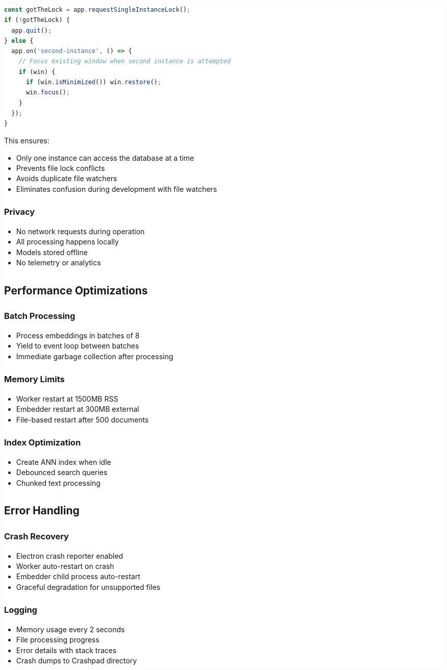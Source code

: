 ```typescript
const gotTheLock = app.requestSingleInstanceLock();
if (!gotTheLock) {
  app.quit();
} else {
  app.on('second-instance', () => {
    // Focus existing window when second instance is attempted
    if (win) {
      if (win.isMinimized()) win.restore();
      win.focus();
    }
  });
}
```

This ensures:
- Only one instance can access the database at a time
- Prevents file lock conflicts
- Avoids duplicate file watchers
- Eliminates confusion during development with file watchers

### Privacy
- No network requests during operation
- All processing happens locally
- Models stored offline
- No telemetry or analytics

## Performance Optimizations

### Batch Processing
- Process embeddings in batches of 8
- Yield to event loop between batches
- Immediate garbage collection after processing

### Memory Limits
- Worker restart at 1500MB RSS
- Embedder restart at 300MB external
- File-based restart after 500 documents

### Index Optimization
- Create ANN index when idle
- Debounced search queries
- Chunked text processing

## Error Handling

### Crash Recovery
- Electron crash reporter enabled
- Worker auto-restart on crash
- Embedder child process auto-restart
- Graceful degradation for unsupported files

### Logging
- Memory usage every 2 seconds
- File processing progress
- Error details with stack traces
- Crash dumps to Crashpad directory